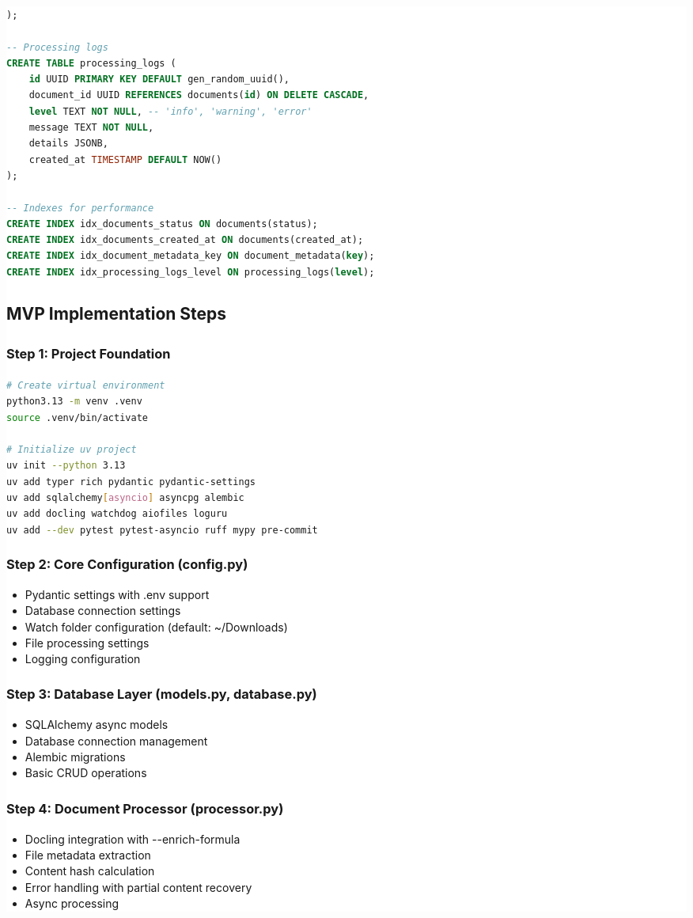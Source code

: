 ```sql
);

-- Processing logs
CREATE TABLE processing_logs (
    id UUID PRIMARY KEY DEFAULT gen_random_uuid(),
    document_id UUID REFERENCES documents(id) ON DELETE CASCADE,
    level TEXT NOT NULL, -- 'info', 'warning', 'error'
    message TEXT NOT NULL,
    details JSONB,
    created_at TIMESTAMP DEFAULT NOW()
);

-- Indexes for performance
CREATE INDEX idx_documents_status ON documents(status);
CREATE INDEX idx_documents_created_at ON documents(created_at);
CREATE INDEX idx_document_metadata_key ON document_metadata(key);
CREATE INDEX idx_processing_logs_level ON processing_logs(level);
```

## MVP Implementation Steps

### Step 1: Project Foundation
```bash
# Create virtual environment
python3.13 -m venv .venv
source .venv/bin/activate

# Initialize uv project
uv init --python 3.13
uv add typer rich pydantic pydantic-settings
uv add sqlalchemy[asyncio] asyncpg alembic
uv add docling watchdog aiofiles loguru
uv add --dev pytest pytest-asyncio ruff mypy pre-commit
```

### Step 2: Core Configuration (config.py)
- Pydantic settings with .env support
- Database connection settings
- Watch folder configuration (default: ~/Downloads)
- File processing settings
- Logging configuration

### Step 3: Database Layer (models.py, database.py)
- SQLAlchemy async models
- Database connection management
- Alembic migrations
- Basic CRUD operations

### Step 4: Document Processor (processor.py)
- Docling integration with --enrich-formula
- File metadata extraction
- Content hash calculation
- Error handling with partial content recovery
- Async processing
